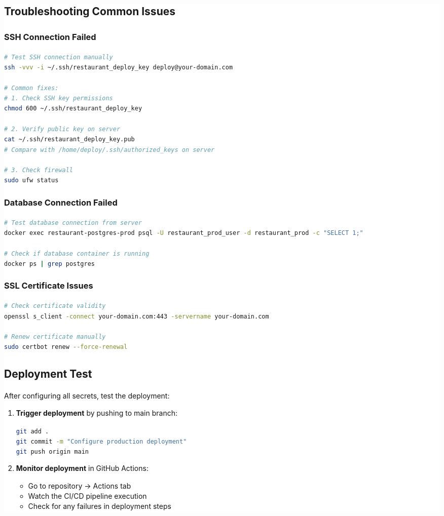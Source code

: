 ## Troubleshooting Common Issues

### SSH Connection Failed
```bash
# Test SSH connection manually
ssh -vvv -i ~/.ssh/restaurant_deploy_key deploy@your-domain.com

# Common fixes:
# 1. Check SSH key permissions
chmod 600 ~/.ssh/restaurant_deploy_key

# 2. Verify public key on server
cat ~/.ssh/restaurant_deploy_key.pub
# Compare with /home/deploy/.ssh/authorized_keys on server

# 3. Check firewall
sudo ufw status
```

### Database Connection Failed
```bash
# Test database connection from server
docker exec restaurant-postgres-prod psql -U restaurant_prod_user -d restaurant_prod -c "SELECT 1;"

# Check if database container is running
docker ps | grep postgres
```

### SSL Certificate Issues
```bash
# Check certificate validity
openssl s_client -connect your-domain.com:443 -servername your-domain.com

# Renew certificate manually
sudo certbot renew --force-renewal
```

## Deployment Test

After configuring all secrets, test the deployment:

1. **Trigger deployment** by pushing to main branch:
   ```bash
   git add .
   git commit -m "Configure production deployment"
   git push origin main
   ```

2. **Monitor deployment** in GitHub Actions:
   - Go to repository → Actions tab
   - Watch the CI/CD pipeline execution
   - Check for any failures in deployment steps
